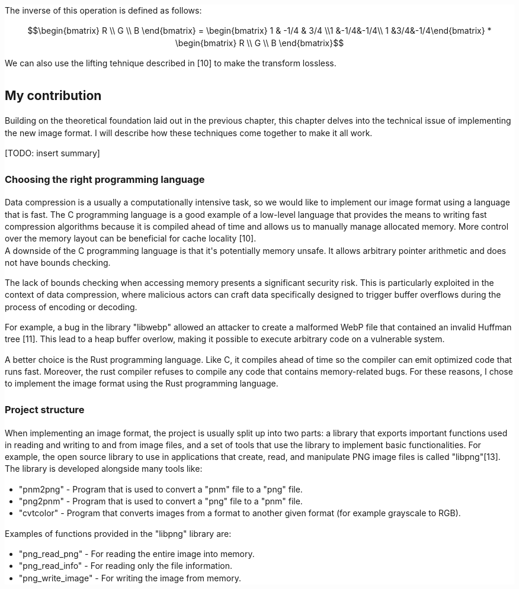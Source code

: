 The inverse of this operation is defined as follows:

```math
\begin{bmatrix} R \\ G \\ B \end{bmatrix} = \begin{bmatrix} 1 & -1/4 & 3/4 \\1 &-1/4&-1/4\\ 1 &3/4&-1/4\end{bmatrix} * \begin{bmatrix} R \\ G \\ B \end{bmatrix}
```

We can also use the lifting tehnique described in [10] to make the transform lossless.

## My contribution 

Building on the theoretical foundation laid out in the previous chapter, this chapter delves into the technical issue of implementing the new image format. I will describe how these techniques come together to make it all work.  

[TODO: insert summary]

### Choosing the right programming language

Data compression is a usually a computationally intensive task, so we would like to implement our image format using a language that is fast. The C programming language is a good example of a low-level language that provides the means to writing fast compression algorithms because it is compiled ahead of time and allows us to manually manage allocated memory. More control over the memory layout can be beneficial for cache locality [10].  
A downside of the C programming language is that it's potentially memory unsafe. It allows arbitrary pointer arithmetic and does not have bounds checking. 

The lack of bounds checking when accessing memory presents a significant security risk. This is particularly exploited in the context of data compression, where malicious actors can craft data specifically designed to trigger buffer overflows during the process of encoding or decoding.

For example, a bug in the library "libwebp" allowed an attacker to create a malformed WebP file that contained an invalid Huffman tree [11]. This lead to a heap buffer overlow, making it possible to execute arbitrary code on a vulnerable system.

A better choice is the Rust programming language. Like C, it compiles ahead of time so the compiler can emit optimized code that runs fast. Moreover, the rust compiler refuses to compile any code that contains memory-related bugs. For these reasons, I chose to implement the image format using the Rust programming language.

### Project structure

When implementing an image format, the project is usually split up into two parts: a library that exports important functions used in reading and writing to and from image files, and a set of tools that use the library to implement basic functionalities. 
For example, the open source library to use in applications that create, read, and manipulate PNG image files is called "libpng"[13]. The library is developed alongside many tools like:

- "pnm2png" - Program that is used to convert a "pnm" file to a "png" file.
- "png2pnm" - Program that is used to convert a "png" file to a "pnm" file.
- "cvtcolor" - Program that converts images from a format to another given format (for example grayscale to RGB).

Examples of functions provided in the "libpng" library are:

- "png_read_png" - For reading the entire image into memory.
- "png_read_info" - For reading only the file information.
- "png_write_image" - For writing the image from memory.
